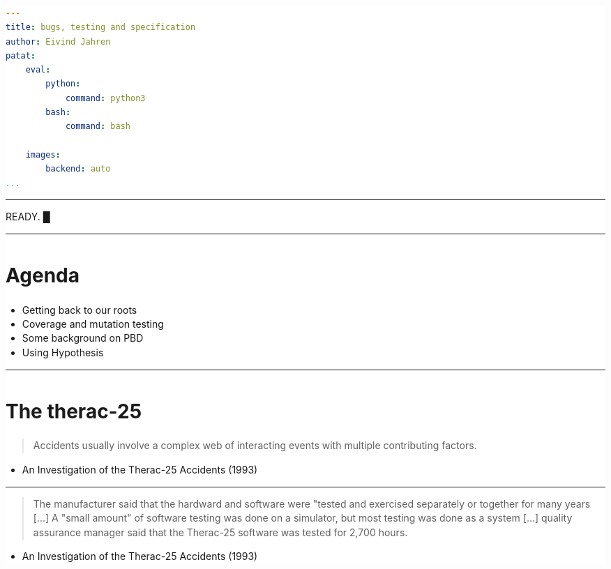 ```yaml
---
title: bugs, testing and specification
author: Eivind Jahren
patat:
    eval:
        python:
            command: python3
        bash:
            command: bash

    images:
        backend: auto
...
```



---

READY.
█

-------------------------------------------------

# Agenda

* Getting back to our roots
* Coverage and mutation testing
* Some background on PBD
* Using Hypothesis


-------------------------------------------------

# The therac-25

> Accidents usually involve a complex web of
> interacting events with multiple contributing
> factors.

- An Investigation of the Therac-25 Accidents (1993)

-------------------------------------------------

> The manufacturer said that the hardward
> and software were "tested and exercised separately or
> together for many years \[...\] A "small amount" of
> software testing was done on a simulator, but most
> testing was done as a system \[...\] quality
> assurance manager said that the Therac-25 software
> was tested for 2,700 hours.

- An Investigation of the Therac-25 Accidents (1993)
